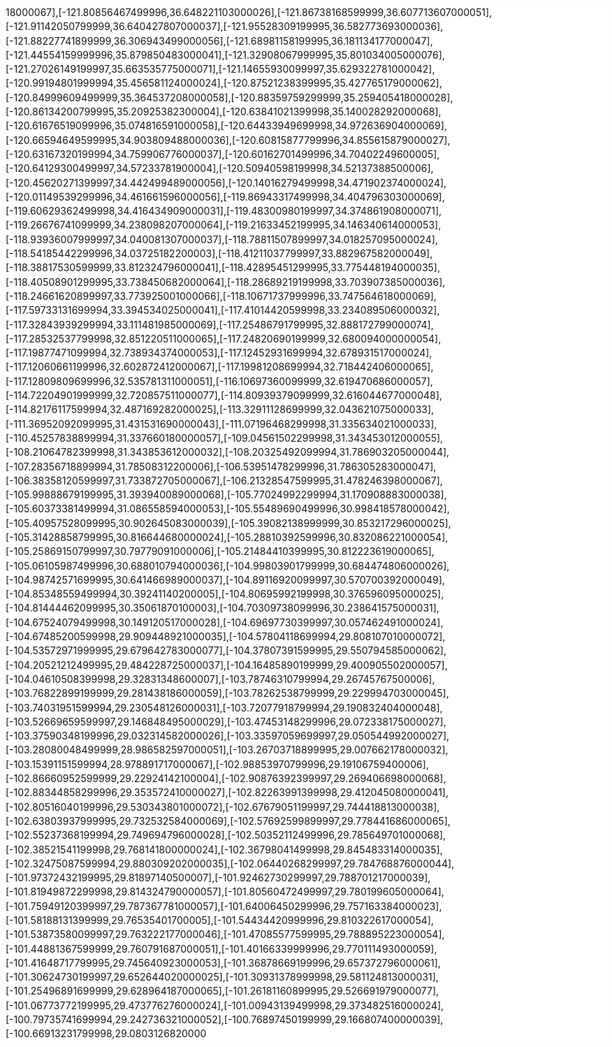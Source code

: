 18000067],[-121.80856467499996,36.648221103000026],[-121.86738168599999,36.607713607000051],[-121.91142050799999,36.640427807000037],[-121.95528309199995,36.582773693000036],[-121.88227741899999,36.306943499000056],[-121.68981158199995,36.181134177000047],[-121.44554159999996,35.879850483000041],[-121.32908067999995,35.801034005000076],[-121.27026149199997,35.663535775000071],[-121.14655930099997,35.629322781000042],[-120.99194801999994,35.456581124000024],[-120.87521238399995,35.427765179000062],[-120.84999609499999,35.364537208000058],[-120.88359759299999,35.259405418000028],[-120.86134200799995,35.20925382300004],[-120.63841021399998,35.140028292000068],[-120.61676519099996,35.074816591000058],[-120.64433949699998,34.972636904000069],[-120.66594649599995,34.903809488000036],[-120.60815877799996,34.855615879000027],[-120.63167320199994,34.759906776000037],[-120.60162701499996,34.70402249600005],[-120.64129300499997,34.57233781900004],[-120.50940598199998,34.52137388500006],[-120.45620271399997,34.442499489000056],[-120.14016279499998,34.471902374000024],[-120.01149539299996,34.461661596000056],[-119.86943317499998,34.404796303000069],[-119.60629362499998,34.416434909000031],[-119.48300980199997,34.374861908000071],[-119.26676741099999,34.238098207000064],[-119.21633452199995,34.146340614000053],[-118.93936007999997,34.040081307000037],[-118.78811507899997,34.018257095000024],[-118.54185442299996,34.03725182200003],[-118.41211037799997,33.882967582000049],[-118.38817530599999,33.812324796000041],[-118.42895451299995,33.775448194000035],[-118.40508901299995,33.738450682000064],[-118.28689219199998,33.703907385000036],[-118.24661620899997,33.773925001000066],[-118.10671737999996,33.747564618000069],[-117.59733131699994,33.394534025000041],[-117.41014420599998,33.234089506000032],[-117.32843939299994,33.111481985000069],[-117.25486791799995,32.888172799000074],[-117.28532537799998,32.851220511000065],[-117.24820690199999,32.680094000000054],[-117.19877471099994,32.738934374000053],[-117.12452931699994,32.678931517000024],[-117.12060661199996,32.602872412000067],[-117.19981208699994,32.718442406000065],[-117.12809809699996,32.535781311000051],[-116.10697360099999,32.619470686000057],[-114.72204901999999,32.720857511000077],[-114.80939379099999,32.616044677000048],[-114.82176117599994,32.487169282000025],[-113.32911128699999,32.043621075000033],[-111.36952092099995,31.431531690000043],[-111.07196468299998,31.335634021000033],[-110.45257838899994,31.337660180000057],[-109.04561502299998,31.343453012000055],[-108.21064782399998,31.343853612000032],[-108.20325492099994,31.786903205000044],[-107.28356718899994,31.78508312200006],[-106.53951478299996,31.786305283000047],[-106.38358120599997,31.733872705000067],[-106.21328547599995,31.478246398000067],[-105.99888679199995,31.393940089000068],[-105.77024992299994,31.170908883000038],[-105.60373381499994,31.086558594000053],[-105.55489690499996,30.998418578000042],[-105.40957528099995,30.902645083000039],[-105.39082138999999,30.853217296000025],[-105.31428858799995,30.816644680000024],[-105.28810392599996,30.832086221000054],[-105.25869150799997,30.79779091000006],[-105.21484410399995,30.812223619000065],[-105.06105987499996,30.688010794000036],[-104.99803901799999,30.684474806000026],[-104.98742571699995,30.641466989000037],[-104.89116920099997,30.570700392000049],[-104.85348559499994,30.39241140200005],[-104.80695992199998,30.376596095000025],[-104.81444462099995,30.35061870100003],[-104.70309738099996,30.238641575000031],[-104.67524079499998,30.149120517000028],[-104.69697730399997,30.057462491000024],[-104.67485200599998,29.909448921000035],[-104.57804118699994,29.808107010000072],[-104.53572971999995,29.679642783000077],[-104.37807391599995,29.550794585000062],[-104.20521212499995,29.484228725000037],[-104.16485890199999,29.400905502000057],[-104.04610508399998,29.32831348600007],[-103.78746310799994,29.26745767500006],[-103.76822899199999,29.281438186000059],[-103.78262538799999,29.229994703000045],[-103.74031951599994,29.230548126000031],[-103.72077918799994,29.190832404000048],[-103.52669659599997,29.146848495000029],[-103.47453148299996,29.072338175000027],[-103.37590348199996,29.032314582000026],[-103.33597059699997,29.050544992000027],[-103.28080048499999,28.986582597000051],[-103.26703718899995,29.007662178000032],[-103.15391151599994,28.978891717000067],[-102.98853970799996,29.19106759400006],[-102.86660952599999,29.22924142100004],[-102.90876392399997,29.269406698000068],[-102.88344858299996,29.353572410000027],[-102.82263991399998,29.412045080000041],[-102.80516040199996,29.530343801000072],[-102.67679051199997,29.744418813000038],[-102.63803937999995,29.732532584000069],[-102.57692599899997,29.778441686000065],[-102.55237368199994,29.749694796000028],[-102.50352112499996,29.785649701000068],[-102.38521541199998,29.768141800000024],[-102.36798041499998,29.845483314000035],[-102.32475087599994,29.880309202000035],[-102.06440268299997,29.784768876000044],[-101.97372432199995,29.81897140500007],[-101.92462730299997,29.788701217000039],[-101.81949872299998,29.814324790000057],[-101.80560472499997,29.780199605000064],[-101.75949120399997,29.787367781000057],[-101.64006450299996,29.757163384000023],[-101.58188131399999,29.76535401700005],[-101.54434420999996,29.810322617000054],[-101.53873580099997,29.763222177000046],[-101.47085577599995,29.788895223000054],[-101.44881367599999,29.760791687000051],[-101.40166339999996,29.770111493000059],[-101.41648717799995,29.745640923000053],[-101.36878669199996,29.657372796000061],[-101.30624730199997,29.652644020000025],[-101.30931378999998,29.581124813000031],[-101.25496891699999,29.628964187000065],[-101.26181160899995,29.526691979000077],[-101.06773772199995,29.473776276000024],[-101.00943139499998,29.373482516000024],[-100.79735741699994,29.242736321000052],[-100.76897450199999,29.166807400000039],[-100.66913231799998,29.0803126820000